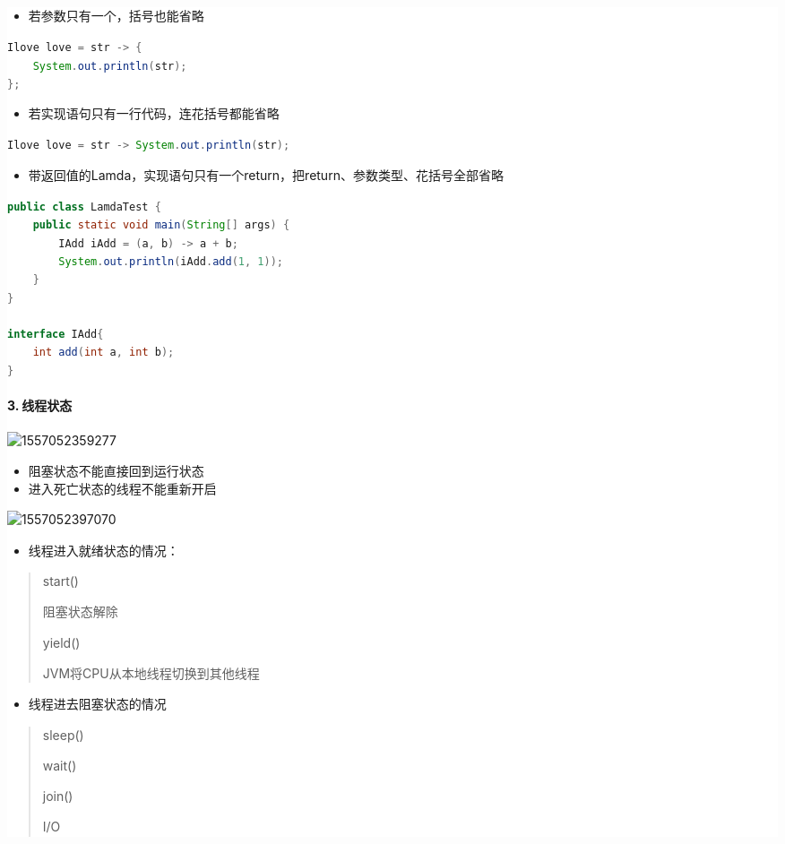 - 若参数只有一个，括号也能省略

```java
Ilove love = str -> {
    System.out.println(str);
};
```

- 若实现语句只有一行代码，连花括号都能省略

```java
Ilove love = str -> System.out.println(str);
```

- 带返回值的Lamda，实现语句只有一个return，把return、参数类型、花括号全部省略

```java
public class LamdaTest {
    public static void main(String[] args) {
        IAdd iAdd = (a, b) -> a + b;
        System.out.println(iAdd.add(1, 1));
    }
}

interface IAdd{
    int add(int a, int b);
}
```

#### 3. 线程状态

![1557052359277](C:\Users\tongy\AppData\Roaming\Typora\typora-user-images\1557052359277.png)

- 阻塞状态不能直接回到运行状态
- 进入死亡状态的线程不能重新开启

![1557052397070](C:\Users\tongy\AppData\Roaming\Typora\typora-user-images\1557052397070.png)

- 线程进入就绪状态的情况：

> start()
>
> 阻塞状态解除
>
> yield()
>
> JVM将CPU从本地线程切换到其他线程

- 线程进去阻塞状态的情况

> sleep()
>
> wait()
>
> join()
>
> I/O
